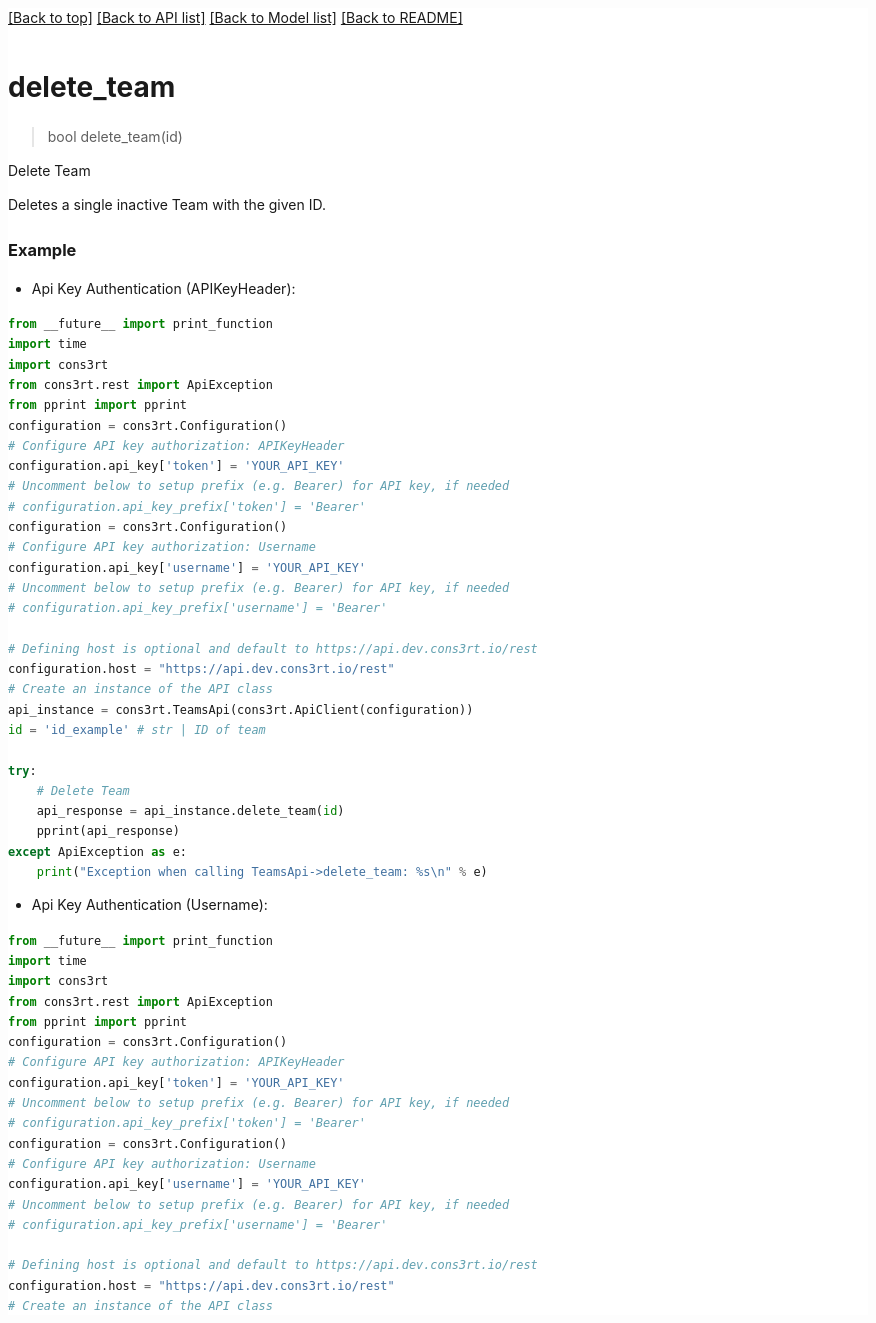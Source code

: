 [[Back to top]](#) [[Back to API list]](../README.md#documentation-for-api-endpoints) [[Back to Model list]](../README.md#documentation-for-models) [[Back to README]](../README.md)

# **delete_team**
> bool delete_team(id)

Delete Team

Deletes a single inactive Team with the given ID.

### Example

* Api Key Authentication (APIKeyHeader):
```python
from __future__ import print_function
import time
import cons3rt
from cons3rt.rest import ApiException
from pprint import pprint
configuration = cons3rt.Configuration()
# Configure API key authorization: APIKeyHeader
configuration.api_key['token'] = 'YOUR_API_KEY'
# Uncomment below to setup prefix (e.g. Bearer) for API key, if needed
# configuration.api_key_prefix['token'] = 'Bearer'
configuration = cons3rt.Configuration()
# Configure API key authorization: Username
configuration.api_key['username'] = 'YOUR_API_KEY'
# Uncomment below to setup prefix (e.g. Bearer) for API key, if needed
# configuration.api_key_prefix['username'] = 'Bearer'

# Defining host is optional and default to https://api.dev.cons3rt.io/rest
configuration.host = "https://api.dev.cons3rt.io/rest"
# Create an instance of the API class
api_instance = cons3rt.TeamsApi(cons3rt.ApiClient(configuration))
id = 'id_example' # str | ID of team

try:
    # Delete Team
    api_response = api_instance.delete_team(id)
    pprint(api_response)
except ApiException as e:
    print("Exception when calling TeamsApi->delete_team: %s\n" % e)
```

* Api Key Authentication (Username):
```python
from __future__ import print_function
import time
import cons3rt
from cons3rt.rest import ApiException
from pprint import pprint
configuration = cons3rt.Configuration()
# Configure API key authorization: APIKeyHeader
configuration.api_key['token'] = 'YOUR_API_KEY'
# Uncomment below to setup prefix (e.g. Bearer) for API key, if needed
# configuration.api_key_prefix['token'] = 'Bearer'
configuration = cons3rt.Configuration()
# Configure API key authorization: Username
configuration.api_key['username'] = 'YOUR_API_KEY'
# Uncomment below to setup prefix (e.g. Bearer) for API key, if needed
# configuration.api_key_prefix['username'] = 'Bearer'

# Defining host is optional and default to https://api.dev.cons3rt.io/rest
configuration.host = "https://api.dev.cons3rt.io/rest"
# Create an instance of the API class
```